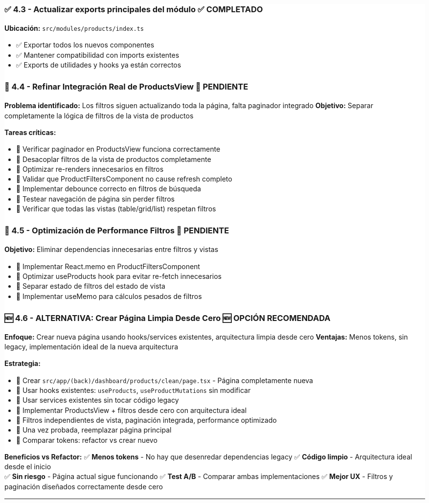 ### ✅ 4.3 - Actualizar exports principales del módulo ✅ **COMPLETADO**
**Ubicación:** `src/modules/products/index.ts`
- ✅ Exportar todos los nuevos componentes
- ✅ Mantener compatibilidad con imports existentes
- ✅ Exports de utilidades y hooks ya están correctos

### 🔄 4.4 - Refinar Integración Real de ProductsView 🔄 **PENDIENTE**
**Problema identificado:** Los filtros siguen actualizando toda la página, falta paginador integrado
**Objetivo:** Separar completamente la lógica de filtros de la vista de productos

**Tareas críticas:**
- 🔄 Verificar paginador en ProductsView funciona correctamente
- 🔄 Desacoplar filtros de la vista de productos completamente
- 🔄 Optimizar re-renders innecesarios en filtros
- 🔄 Validar que ProductFiltersComponent no cause refresh completo
- 🔄 Implementar debounce correcto en filtros de búsqueda
- 🔄 Testear navegación de página sin perder filtros
- 🔄 Verificar que todas las vistas (table/grid/list) respetan filtros

### 🔄 4.5 - Optimización de Performance Filtros 🔄 **PENDIENTE**  
**Objetivo:** Eliminar dependencias innecesarias entre filtros y vistas
- 🔄 Implementar React.memo en ProductFiltersComponent
- 🔄 Optimizar useProducts hook para evitar re-fetch innecesarios
- 🔄 Separar estado de filtros del estado de vista
- 🔄 Implementar useMemo para cálculos pesados de filtros

### 🆕 4.6 - ALTERNATIVA: Crear Página Limpia Desde Cero 🆕 **OPCIÓN RECOMENDADA**
**Enfoque:** Crear nueva página usando hooks/services existentes, arquitectura limpia desde cero
**Ventajas:** Menos tokens, sin legacy, implementación ideal de la nueva arquitectura

**Estrategia:**
- 🔄 Crear `src/app/(back)/dashboard/products/clean/page.tsx` - Página completamente nueva
- 🔄 Usar hooks existentes: `useProducts`, `useProductMutations` sin modificar
- 🔄 Usar services existentes sin tocar código legacy
- 🔄 Implementar ProductsView + filtros desde cero con arquitectura ideal
- 🔄 Filtros independientes de vista, paginación integrada, performance optimizado
- 🔄 Una vez probada, reemplazar página principal
- 🔄 Comparar tokens: refactor vs crear nuevo

**Beneficios vs Refactor:**
✅ **Menos tokens** - No hay que desenredar dependencias legacy
✅ **Código limpio** - Arquitectura ideal desde el inicio  
✅ **Sin riesgo** - Página actual sigue funcionando
✅ **Test A/B** - Comparar ambas implementaciones
✅ **Mejor UX** - Filtros y paginación diseñados correctamente desde cero

---